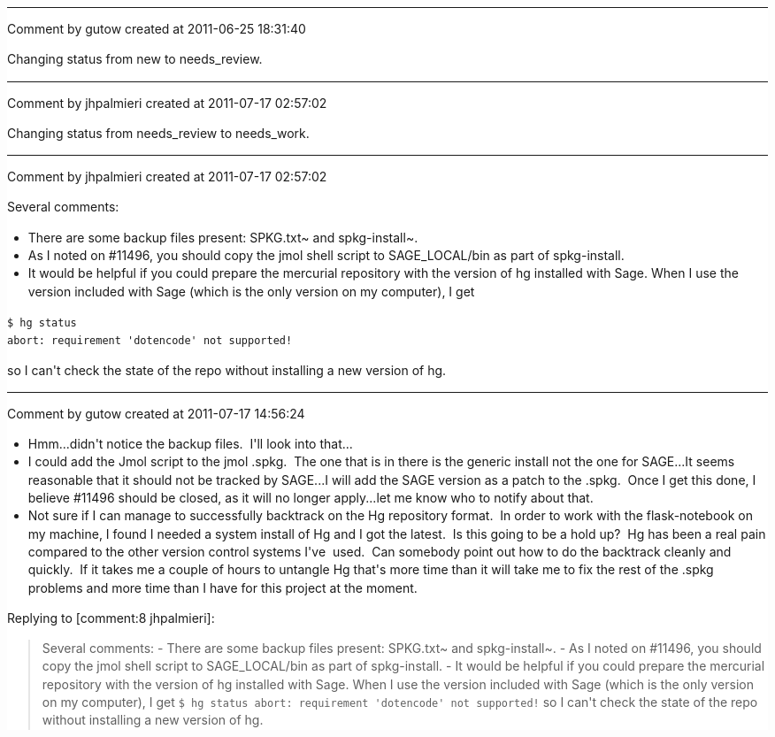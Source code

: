 
---

Comment by gutow created at 2011-06-25 18:31:40

Changing status from new to needs_review.


---

Comment by jhpalmieri created at 2011-07-17 02:57:02

Changing status from needs_review to needs_work.


---

Comment by jhpalmieri created at 2011-07-17 02:57:02

Several comments: 

 - There are some backup files present: SPKG.txt~ and spkg-install~.  
 - As I noted on #11496, you should copy the jmol shell script to SAGE_LOCAL/bin as part of spkg-install.
 - It would be helpful if you could prepare the mercurial repository with the version of hg installed with Sage.  When I use the version included with Sage (which is the only version on my computer), I get

```
$ hg status
abort: requirement 'dotencode' not supported!
```

 so I can't check the state of the repo without installing a new version of hg.


---

Comment by gutow created at 2011-07-17 14:56:24

* Hmm...didn't notice the backup files.  I'll look into that...
 * I could add the Jmol script to the jmol .spkg.  The one that is in there is the generic install not the one for SAGE...It seems reasonable that it should not be tracked by SAGE...I will add the SAGE version as a patch to the .spkg.  Once I get this done, I believe #11496 should be closed, as it will no longer apply...let me know who to notify about that.
 * Not sure if I can manage to successfully backtrack on the Hg repository format.  In order to work with the flask-notebook on my machine, I found I needed a system install of Hg and I got the latest.  Is this going to be a hold up?  Hg has been a real pain compared to the other version control systems I've  used.  Can somebody point out how to do the backtrack cleanly and quickly.  If it takes me a couple of hours to untangle Hg that's more time than it will take me to fix the rest of the .spkg problems and more time than I have for this project at the moment.



Replying to [comment:8 jhpalmieri]:

> Several comments:  - There are some backup files present: SPKG.txt~ and spkg-install~.   - As I noted on #11496, you should copy the jmol shell script to SAGE_LOCAL/bin as part of spkg-install. - It would be helpful if you could prepare the mercurial repository with the version of hg installed with Sage.  When I use the version included with Sage (which is the only version on my computer), I get ` $ hg status abort: requirement 'dotencode' not supported! ` so I can't check the state of the repo without installing a new version of hg.
